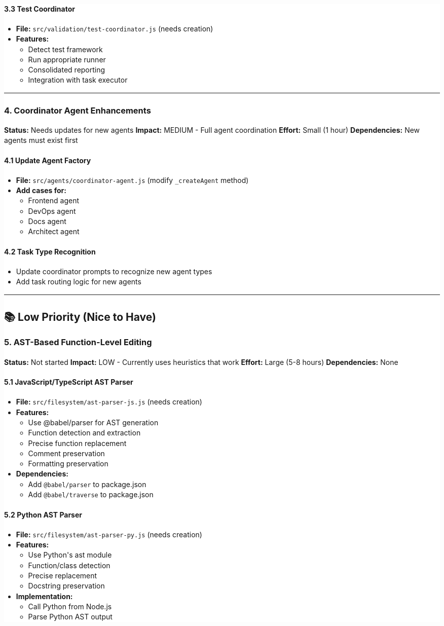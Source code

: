 #### 3.3 Test Coordinator
- **File:** `src/validation/test-coordinator.js` (needs creation)
- **Features:**
  - Detect test framework
  - Run appropriate runner
  - Consolidated reporting
  - Integration with task executor

---

### 4. Coordinator Agent Enhancements
**Status:** Needs updates for new agents
**Impact:** MEDIUM - Full agent coordination
**Effort:** Small (1 hour)
**Dependencies:** New agents must exist first

#### 4.1 Update Agent Factory
- **File:** `src/agents/coordinator-agent.js` (modify `_createAgent` method)
- **Add cases for:**
  - Frontend agent
  - DevOps agent
  - Docs agent
  - Architect agent

#### 4.2 Task Type Recognition
- Update coordinator prompts to recognize new agent types
- Add task routing logic for new agents

---

## 📚 Low Priority (Nice to Have)

### 5. AST-Based Function-Level Editing
**Status:** Not started
**Impact:** LOW - Currently uses heuristics that work
**Effort:** Large (5-8 hours)
**Dependencies:** None

#### 5.1 JavaScript/TypeScript AST Parser
- **File:** `src/filesystem/ast-parser-js.js` (needs creation)
- **Features:**
  - Use @babel/parser for AST generation
  - Function detection and extraction
  - Precise function replacement
  - Comment preservation
  - Formatting preservation
- **Dependencies:**
  - Add `@babel/parser` to package.json
  - Add `@babel/traverse` to package.json

#### 5.2 Python AST Parser
- **File:** `src/filesystem/ast-parser-py.js` (needs creation)
- **Features:**
  - Use Python's ast module
  - Function/class detection
  - Precise replacement
  - Docstring preservation
- **Implementation:**
  - Call Python from Node.js
  - Parse Python AST output
